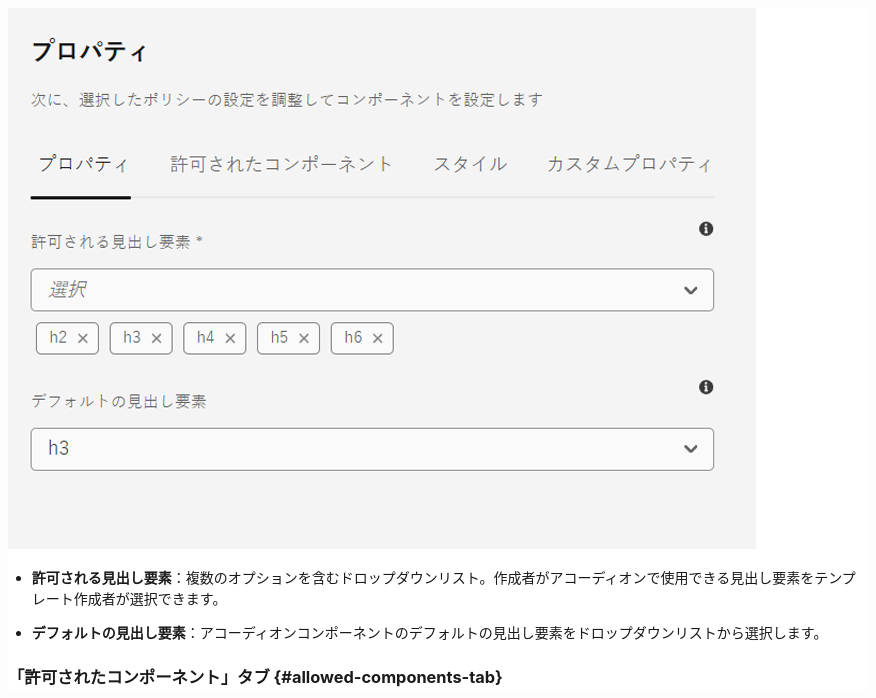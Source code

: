 ![デザインダイアログの「プロパティ」タブ](/help//adaptive-forms/assets/accordion-design-properties.png)

- **許可される見出し要素**：複数のオプションを含むドロップダウンリスト。作成者がアコーディオンで使用できる見出し要素をテンプレート作成者が選択できます。

- **デフォルトの見出し要素**：アコーディオンコンポーネントのデフォルトの見出し要素をドロップダウンリストから選択します。

### 「許可されたコンポーネント」タブ {#allowed-components-tab}
